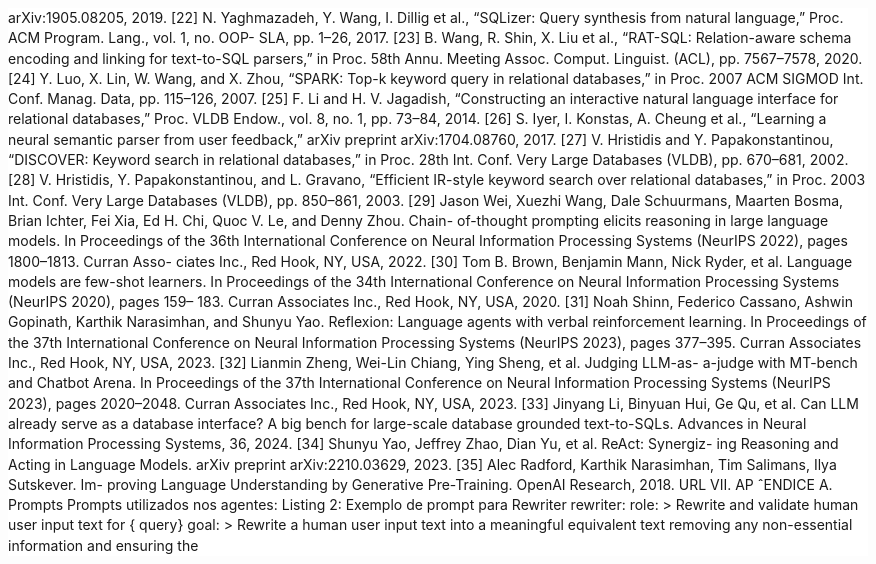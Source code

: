 arXiv:1905.08205, 2019.
[22] N. Yaghmazadeh, Y. Wang, I. Dillig et al., “SQLizer: Query synthesis
from natural language,” Proc. ACM Program. Lang., vol. 1, no. OOP-
SLA, pp. 1–26, 2017.
[23] B. Wang, R. Shin, X. Liu et al., “RAT-SQL: Relation-aware schema
encoding and linking for text-to-SQL parsers,” in Proc. 58th Annu.
Meeting Assoc. Comput. Linguist. (ACL), pp. 7567–7578, 2020.
[24] Y. Luo, X. Lin, W. Wang, and X. Zhou, “SPARK: Top-k keyword query
in relational databases,” in Proc. 2007 ACM SIGMOD Int. Conf. Manag.
Data, pp. 115–126, 2007.
[25] F. Li and H. V. Jagadish, “Constructing an interactive natural language
interface for relational databases,” Proc. VLDB Endow., vol. 8, no. 1,
pp. 73–84, 2014.
[26] S. Iyer, I. Konstas, A. Cheung et al., “Learning a neural semantic parser
from user feedback,” arXiv preprint arXiv:1704.08760, 2017.
[27] V. Hristidis and Y. Papakonstantinou, “DISCOVER: Keyword search
in relational databases,” in Proc. 28th Int. Conf. Very Large Databases
(VLDB), pp. 670–681, 2002.
[28] V. Hristidis, Y. Papakonstantinou, and L. Gravano, “Efficient IR-style
keyword search over relational databases,” in Proc. 2003 Int. Conf. Very
Large Databases (VLDB), pp. 850–861, 2003.
[29] Jason Wei, Xuezhi Wang, Dale Schuurmans, Maarten Bosma, Brian
Ichter, Fei Xia, Ed H. Chi, Quoc V. Le, and Denny Zhou. Chain-
of-thought prompting elicits reasoning in large language models. In
Proceedings of the 36th International Conference on Neural Information
Processing Systems (NeurIPS 2022), pages 1800–1813. Curran Asso-
ciates Inc., Red Hook, NY, USA, 2022.
[30] Tom B. Brown, Benjamin Mann, Nick Ryder, et al. Language models are
few-shot learners. In Proceedings of the 34th International Conference
on Neural Information Processing Systems (NeurIPS 2020), pages 159–
183. Curran Associates Inc., Red Hook, NY, USA, 2020.
[31] Noah Shinn, Federico Cassano, Ashwin Gopinath, Karthik Narasimhan,
and Shunyu Yao. Reflexion: Language agents with verbal reinforcement
learning. In Proceedings of the 37th International Conference on Neural
Information Processing Systems (NeurIPS 2023), pages 377–395. Curran
Associates Inc., Red Hook, NY, USA, 2023.
[32] Lianmin Zheng, Wei-Lin Chiang, Ying Sheng, et al. Judging LLM-as-
a-judge with MT-bench and Chatbot Arena. In Proceedings of the 37th
International Conference on Neural Information Processing Systems
(NeurIPS 2023), pages 2020–2048. Curran Associates Inc., Red Hook,
NY, USA, 2023.
[33] Jinyang Li, Binyuan Hui, Ge Qu, et al. Can LLM already serve as
a database interface? A big bench for large-scale database grounded
text-to-SQLs. Advances in Neural Information Processing Systems, 36,
2024.
[34] Shunyu Yao, Jeffrey Zhao, Dian Yu, et al. ReAct: Synergiz-
ing Reasoning and Acting in Language Models. arXiv preprint
arXiv:2210.03629, 2023.
[35] Alec Radford, Karthik Narasimhan, Tim Salimans, Ilya Sutskever. Im-
proving Language Understanding by Generative Pre-Training. OpenAI
Research, 2018. URL
VII. AP ˆENDICE
A. Prompts
Prompts utilizados nos agentes:
Listing 2: Exemplo de prompt para Rewriter
rewriter:
role: >
Rewrite and validate human user input text for {
query}
goal: >
Rewrite a human user input text into a meaningful
equivalent
text removing any non-essential information and
ensuring the